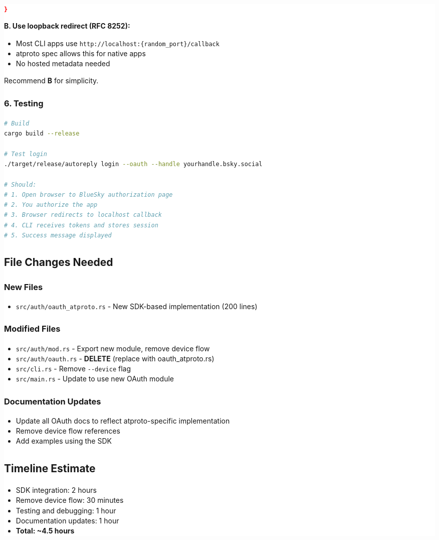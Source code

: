 ```json
}
```

**B. Use loopback redirect (RFC 8252):**
- Most CLI apps use `http://localhost:{random_port}/callback`
- atproto spec allows this for native apps
- No hosted metadata needed

Recommend **B** for simplicity.

### 6. Testing

```bash
# Build
cargo build --release

# Test login
./target/release/autoreply login --oauth --handle yourhandle.bsky.social

# Should:
# 1. Open browser to BlueSky authorization page
# 2. You authorize the app
# 3. Browser redirects to localhost callback
# 4. CLI receives tokens and stores session
# 5. Success message displayed
```

## File Changes Needed

### New Files
- `src/auth/oauth_atproto.rs` - New SDK-based implementation (200 lines)

### Modified Files
- `src/auth/mod.rs` - Export new module, remove device flow
- `src/auth/oauth.rs` - **DELETE** (replace with oauth_atproto.rs)
- `src/cli.rs` - Remove `--device` flag
- `src/main.rs` - Update to use new OAuth module

### Documentation Updates
- Update all OAuth docs to reflect atproto-specific implementation
- Remove device flow references
- Add examples using the SDK

## Timeline Estimate

- SDK integration: 2 hours
- Remove device flow: 30 minutes
- Testing and debugging: 1 hour
- Documentation updates: 1 hour
- **Total: ~4.5 hours**
